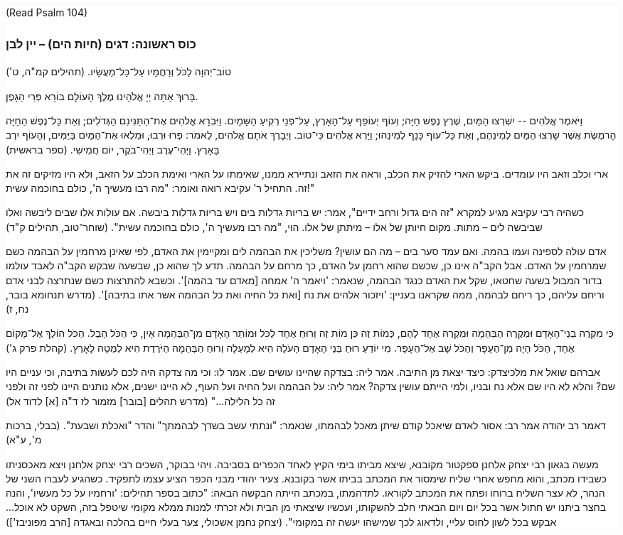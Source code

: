 <td style="vertical-align:top;" width="53%">
<div class="english">
(Read Psalm 104)
</div></td>
</tr>


<tr>
<td style="vertical-align:top;" width="46%">
<div class="liturgy"><span lang="he">
<h3>כוס ראשונה: דגים (חיות הים) – יין לבן</h3>

טוֹב־יְהוָה לַכֹּל וְרַחֲמָיו עַל־כָּל־מַעֲשָׂיו. 
(תהילים קמ"ה, ט')

בָּרוּךְ אַתָּה יְיָ אֱלֹהֵינוּ מֶלֶךְ הָעוֹלָם בּוֹרֵא פְּרִי הַגָפֶן.

וַיֹּאמֶר אֱלֹהִים -- יִשְׁרְצוּ הַמַּיִם, שֶׁרֶץ נֶפֶשׁ חַיָּה; וְעוֹף יְעוֹפֵף עַל־הָאָרֶץ, עַל־פְּנֵי רְקִיעַ הַשָּׁמָיִם.
וַיִּבְרָא אֱלֹהִים אֶת־הַתַּנִּינִם הַגְּדֹלִים; וְאֵת כָּל־נֶפֶשׁ הַחַיָּה הָרֹמֶשֶׂת אֲשֶׁר שָׁרְצוּ הַמַּיִם לְמִינֵהֶם, וְאֵת כָּל־עוֹף כָּנָף לְמִינֵהוּ; וַיַּרְא אֱלֹהִים כִּי־טוֹב. וַיְבָרֶךְ אֹתָם אֱלֹהִים, לֵאמֹר: פְּרוּ וּרְבוּ, וּמִלְאוּ אֶת־הַמַּיִם בַּיַּמִּים, וְהָעוֹף יִרֶב בָּאָרֶץ. וַיְהִי־עֶרֶב וַיְהִי־בֹקֶר, יוֹם חֲמִישִׁי. (ספר בראשית)
 
ארי וכלב וזאב היו עומדים. ביקש הארי להזיק את הכלב, וראה את הזאב ונתיירא ממנו, שאימתו על הארי ואימת הכלב על הזאב, ולא היו מזיקים זה את זה. התחיל ר' עקיבא רואה ואומר: "מה רבו מעשיך ה', כולם בחוכמה עשית!"

כשהיה רבי עקיבא מגיע למקרא "זה הים גדול ורחב ידיים", אמר: יש בריות גדלות בים ויש בריות גדלות ביבשה. אם עולות אלו שבים ליבשה ואלו שביבשה לים – מתות. מקום חיותן של אלו – מיתתן של אלו. הוי, "מה רבו מעשיך ה', כולם בחוכמה עשית". (שוחר־טוב, תהילים ק"ד)

אדם עולה לספינה ועמו בהמה. ואם עמד סער בים – מה הם עושין? משליכין את הבהמה לים ומקיימין את האדם, לפי שאינן מרחמין על הבהמה כשם שמרחמין על האדם.
אבל הקב"ה אינו כן, שכשם שהוא רחמן על האדם, כך מרחם על הבהמה. תדע לך שהוא כן, שבשעה שבקש הקב"ה לאבד עולמו בדור המבול בשעה שחטאו, שקל את האדם כנגד הבהמה, שנאמר: 'ויאמר ה' אמחה [מאדם עד בהמה]'. וכשבא להתרצות כשם שנתרצה לבני אדם וריחם עליהם, כך ריחם לבהמה, ממה שקראנו בעניין: 'ויזכור אלהים את נח [ואת כל החיה ואת כל הבהמה אשר אתו בתיבה]'. (מדרש תנחומא בובר, נח, ז)

כִּי מִקְרֶה בְנֵי־הָאָדָם וּמִקְרֶה הַבְּהֵמָה וּמִקְרֶה אֶחָד לָהֶם,
כְּמוֹת זֶה כֵּן מוֹת זֶה וְרוּחַ אֶחָד לַכֹּל וּמוֹתַר הָאָדָם מִן־הַבְּהֵמָה אָיִן, כִּי הַכֹּל הָבֶל.
הַכֹּל הוֹלֵךְ אֶל־מָקוֹם אֶחָד, הַכֹּל הָיָה מִן־הֶעָפָר וְהַכֹּל שָׁב אֶל־הֶעָפָר.
מִי יוֹדֵעַ רוּחַ בְּנֵי הָאָדָם הָעֹלָה הִיא לְמָעְלָה וְרוּחַ הַבְּהֵמָה הַיֹּרֶדֶת הִיא לְמַטָּה לָאָרֶץ. 
(קהלת פרק ג')

אברהם שואל את מלכיצדק: כיצד יצאת מן התיבה. אמר ליה: בצדקה שהיינו עושים שם. אמר לו: וכי מה צדקה היה לכם לעשות בתיבה, וכי עניים היו שם? והלא לא היו שם אלא נח ובניו, ולמי הייתם עושין צדקה? אמר ליה: על הבהמה ועל החיה ועל העוף, לא היינו ישנים, אלא נותנים היינו לפני זה ולפני זה כל הלילה…" (מדרש תהלים [בובר] מזמור לז ד"ה [א] לדוד אל)

דאמר רב יהודה אמר רב: אסור לאדם שיאכל קודם שיתן מאכל לבהמתו, שנאמר: "ונתתי עשב בשדך לבהמתך" והדר "ואכלת ושבעת". (בבלי, ברכות מ', ע"א)

מעשה בגאון רבי יצחק אלחנן ספקטור מקובנא, שיצא מביתו בימי הקיץ לאחד הכפרים בסביבה. ויהי בבוקר, השכים רבי יצחק אלחנן ויצא מאכסניתו כשבידו מכתב, והוא מחפש אחרי שליח שימסור את המכתב בביתו אשר בקובנא.
צעיר יהודי מבני הכפר הציע עצמו לתפקיד. כשהגיע לעברו השני של הנהר, לא עצר השליח ברוחו ופתח את המכתב לקוראו. לתדהמתו, במכתב הייתה הבקשה הבאה:
"כתוב בספר תהילים: 'ורחמיו על כל מעשיו', והנה בחצר ביתנו יש חתול אשר בכל יום ויום הבאתי חלב להשקותו, ועכשיו שיצאתי מן הבית ולא זכרתי למנות ממלא מקומי שיטפל בזה, השקט לא אוכל... אבקש בכל לשון לחוס עליי, ולדאוג לכך שמישהו יעשה זה במקומי". (יצחק נחמן אשכולי, צער בעלי חיים בהלכה ובאגדה [הרב מפוניבז'])
